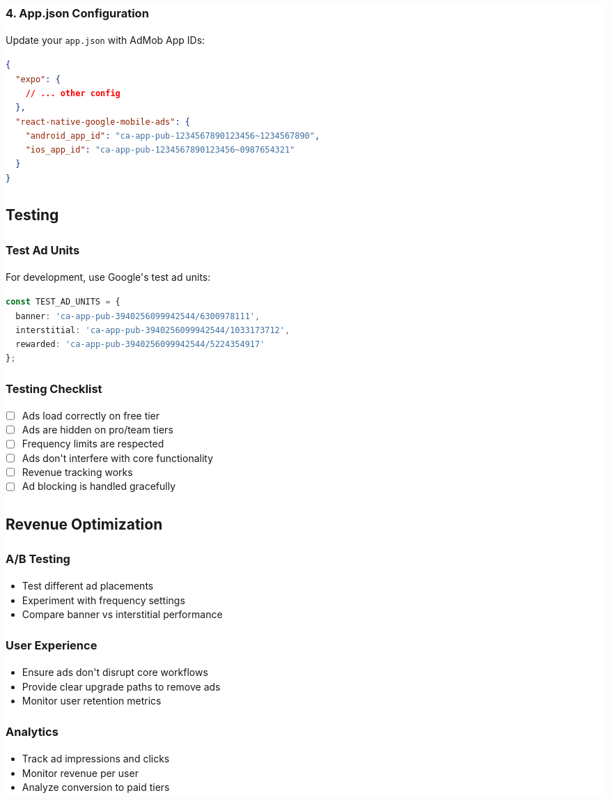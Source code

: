 ### 4. App.json Configuration

Update your `app.json` with AdMob App IDs:

```json
{
  "expo": {
    // ... other config
  },
  "react-native-google-mobile-ads": {
    "android_app_id": "ca-app-pub-1234567890123456~1234567890",
    "ios_app_id": "ca-app-pub-1234567890123456~0987654321"
  }
}
```

## Testing

### Test Ad Units

For development, use Google's test ad units:

```typescript
const TEST_AD_UNITS = {
  banner: 'ca-app-pub-3940256099942544/6300978111',
  interstitial: 'ca-app-pub-3940256099942544/1033173712',
  rewarded: 'ca-app-pub-3940256099942544/5224354917'
};
```

### Testing Checklist

- [ ] Ads load correctly on free tier
- [ ] Ads are hidden on pro/team tiers
- [ ] Frequency limits are respected
- [ ] Ads don't interfere with core functionality
- [ ] Revenue tracking works
- [ ] Ad blocking is handled gracefully

## Revenue Optimization

### A/B Testing
- Test different ad placements
- Experiment with frequency settings
- Compare banner vs interstitial performance

### User Experience
- Ensure ads don't disrupt core workflows
- Provide clear upgrade paths to remove ads
- Monitor user retention metrics

### Analytics
- Track ad impressions and clicks
- Monitor revenue per user
- Analyze conversion to paid tiers
